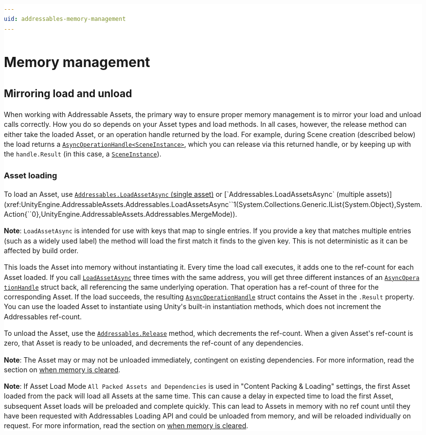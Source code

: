 ```yaml
---
uid: addressables-memory-management
---
```

# Memory management
## Mirroring load and unload
When working with Addressable Assets, the primary way to ensure proper memory management is to mirror your load and unload calls correctly. How you do so depends on your Asset types and load methods. In all cases, however, the release method can either take the loaded Asset, or an operation handle returned by the load. For example, during Scene creation (described below) the load returns a [`AsyncOperationHandle<SceneInstance>`](xref:UnityEngine.ResourceManagement.AsyncOperations.AsyncOperationHandle), which you can release via this returned handle, or by keeping up with the `handle.Result` (in this case, a [`SceneInstance`](xref:UnityEngine.ResourceManagement.ResourceProviders.SceneInstance)).

### Asset loading
To load an Asset, use [`Addressables.LoadAssetAsync` (single asset)](xref:UnityEngine.AddressableAssets.Addressables.LoadAssetAsync``1(System.Object)) or [`Addressables.LoadAssetsAsync` (multiple assets)](xref:UnityEngine.AddressableAssets.Addressables.LoadAssetsAsync``1(System.Collections.Generic.IList{System.Object},System.Action{``0},UnityEngine.AddressableAssets.Addressables.MergeMode)).

**Note**: `LoadAssetAsync` is intended for use with keys that map to single entries. If you provide a key that matches multiple entries (such as a widely used label) the method will load the first match it finds to the given key. This is not deterministic as it can be affected by build order.

This loads the Asset into memory without instantiating it. Every time the load call executes, it adds one to the ref-count for each Asset loaded. If you call [`LoadAssetAsync`](xref:UnityEngine.AddressableAssets.Addressables.LoadAssetAsync``1(System.Object)) three times with the same address, you will get three different instances of an [`AsyncOperationHandle`](xref:UnityEngine.ResourceManagement.AsyncOperations.AsyncOperationHandle) struct back, all referencing the same underlying operation. That operation has a ref-count of three for the corresponding Asset. If the load succeeds, the resulting [`AsyncOperationHandle`](xref:UnityEngine.ResourceManagement.AsyncOperations.AsyncOperationHandle) struct contains the Asset in the `.Result` property. You can use the loaded Asset to instantiate using Unity's built-in instantiation methods, which does not increment the Addressables ref-count.

To unload the Asset, use the [`Addressables.Release`](xref:UnityEngine.AddressableAssets.Addressables.Release``1(``0)) method, which decrements the ref-count. When a given Asset's ref-count is zero, that Asset is ready to be unloaded, and decrements the ref-count of any dependencies. 

**Note**: The Asset may or may not be unloaded immediately, contingent on existing dependencies. For more information, read the section on [when memory is cleared](#when-is-memory-cleared).

**Note**: If Asset Load Mode `All Packed Assets and Dependencies` is used in "Content Packing & Loading" settings, the first Asset loaded from the pack will load all Assets at the same time. This can cause a delay in expected time to load the first Asset, subsequent Asset loads will be preloaded and complete quickly. This can lead to Assets in memory with no ref count until they have been requested with Addressables Loading API and could be unloaded from memory, and will be reloaded individually on request. For more information, read the section on [when memory is cleared](#when-is-memory-cleared). 
